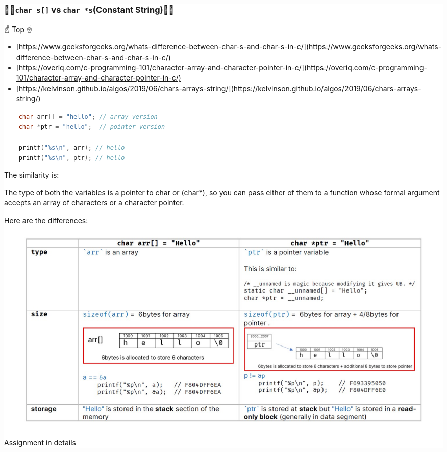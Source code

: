 ### 🌟🌟`char s[]` vs `char *s`(Constant String)🌟🌟

[☝️ Top ☝️](#up)

- [https://www.geeksforgeeks.org/whats-difference-between-char-s-and-char-s-in-c/](https://www.geeksforgeeks.org/whats-difference-between-char-s-and-char-s-in-c/)
- [https://overiq.com/c-programming-101/character-array-and-character-pointer-in-c/](https://overiq.com/c-programming-101/character-array-and-character-pointer-in-c/)
- [https://kelvinson.github.io/algos/2019/06/chars-arrays-string/](https://kelvinson.github.io/algos/2019/06/chars-arrays-string/)

```cpp
    char arr[] = "hello"; // array version
    char *ptr = "hello";  // pointer version

    printf("%s\n", arr); // hello
    printf("%s\n", ptr); // hello
```

The similarity is:

The type of both the variables is a pointer to char or (char*), so you can pass either of them to a function whose formal argument accepts an array of characters or a character pointer.

Here are the differences:

<div align="center">
<img src="img/char.jpg" alt="char.jpg" width="800px">
</div>

Assignment in details

<div align="center">